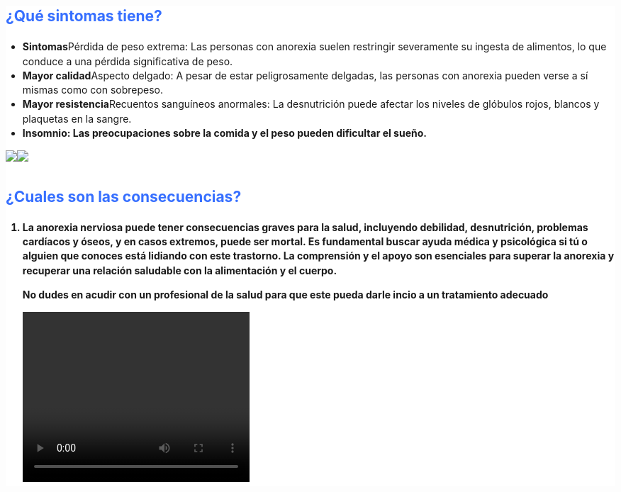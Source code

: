   <h2 style="color: rgb(54, 111, 255);">¿Qué sintomas tiene?</h2>
  <ul>
    <li><b>Sintomas</b>Pérdida de peso extrema: Las personas con anorexia suelen restringir severamente su ingesta de alimentos, lo que conduce a una pérdida significativa de peso.</li>
    <li><b>Mayor calidad</b>Aspecto delgado: A pesar de estar peligrosamente delgadas, las personas con anorexia pueden verse a sí mismas como con sobrepeso.</li>
    <li><b>Mayor resistencia</b>Recuentos sanguíneos anormales: La desnutrición puede afectar los niveles de glóbulos rojos, blancos y plaquetas en la sangre.</li>
    <li><b>Insomnio: Las preocupaciones sobre la comida y el peso pueden dificultar el sueño.</li>
  </ul>
  <img src="1.jpeg"width=200px><img src="OIP (1).jpeg"width=200px> 
  <h2 style="color: rgb(54, 111, 255);">¿Cuales son las consecuencias?</h2>
  <ol>
    <li><b></b>La anorexia nerviosa puede tener consecuencias graves para la salud, incluyendo debilidad, desnutrición, problemas cardíacos y óseos, y en casos extremos, puede ser mortal. Es fundamental buscar ayuda médica y psicológica si tú o alguien que conoces está lidiando con este trastorno. La comprensión y el apoyo son esenciales para superar la anorexia y recuperar una relación saludable con la alimentación y el cuerpo.</li>
   
  <p>No dudes en acudir con un profesional de la salud para que este pueda darle incio a un tratamiento adecuado</p>

  <video width="320" height="240" controls>
    <source src="v1.mp4.mp4" type="video/mp4">
 
</body>
</html>
